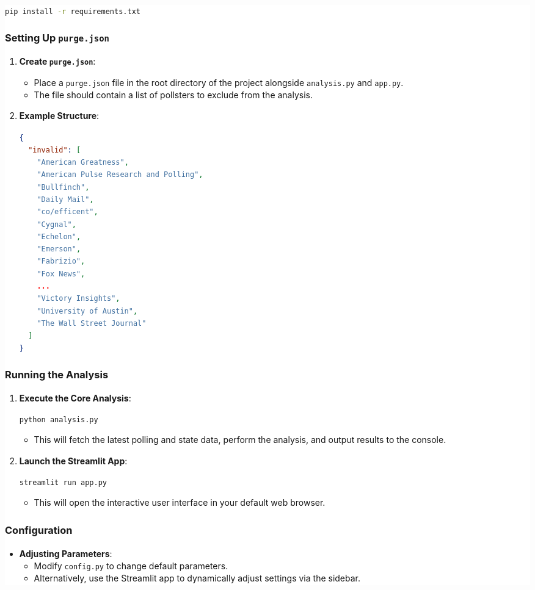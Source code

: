    ```bash
   pip install -r requirements.txt
   ```

### Setting Up `purge.json`

1. **Create `purge.json`**:

   - Place a `purge.json` file in the root directory of the project alongside `analysis.py` and `app.py`.
   - The file should contain a list of pollsters to exclude from the analysis.

2. **Example Structure**:

   ```json
   {
     "invalid": [
       "American Greatness",
       "American Pulse Research and Polling",
       "Bullfinch",
       "Daily Mail",
       "co/efficent",
       "Cygnal",
       "Echelon",
       "Emerson",
       "Fabrizio",
       "Fox News",
       ...
       "Victory Insights",
       "University of Austin",
       "The Wall Street Journal"
     ]
   }
   ```

### Running the Analysis

1. **Execute the Core Analysis**:

   ```bash
   python analysis.py
   ```

   - This will fetch the latest polling and state data, perform the analysis, and output results to the console.

2. **Launch the Streamlit App**:

   ```bash
   streamlit run app.py
   ```

   - This will open the interactive user interface in your default web browser.

### Configuration

- **Adjusting Parameters**:
  - Modify `config.py` to change default parameters.
  - Alternatively, use the Streamlit app to dynamically adjust settings via the sidebar.
